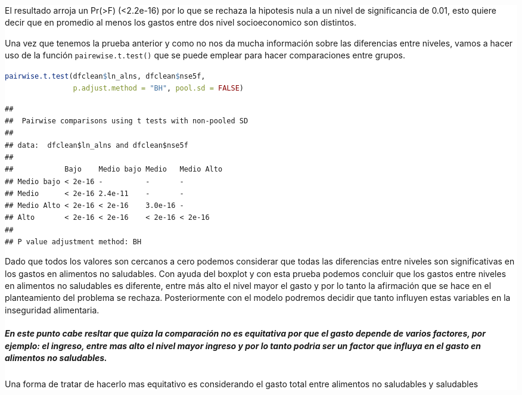 El resultado arroja un Pr(\>F) (\<2.2e-16) por lo que se rechaza la
hipotesis nula a un nivel de significancia de 0.01, esto quiere decir
que en promedio al menos los gastos entre dos nivel socioeconomico son
distintos.

Una vez que tenemos la prueba anterior y como no nos da mucha
información sobre las diferencias entre niveles, vamos a hacer uso de la
función `pairewise.t.test()` que se puede emplear para hacer
comparaciones entre grupos.

``` r
pairwise.t.test(dfclean$ln_alns, dfclean$nse5f,
                p.adjust.method = "BH", pool.sd = FALSE)
```

    ## 
    ##  Pairwise comparisons using t tests with non-pooled SD 
    ## 
    ## data:  dfclean$ln_alns and dfclean$nse5f 
    ## 
    ##            Bajo    Medio bajo Medio   Medio Alto
    ## Medio bajo < 2e-16 -          -       -         
    ## Medio      < 2e-16 2.4e-11    -       -         
    ## Medio Alto < 2e-16 < 2e-16    3.0e-16 -         
    ## Alto       < 2e-16 < 2e-16    < 2e-16 < 2e-16   
    ## 
    ## P value adjustment method: BH

Dado que todos los valores son cercanos a cero podemos considerar que
todas las diferencias entre niveles son significativas en los gastos en
alimentos no saludables. Con ayuda del boxplot y con esta prueba podemos
concluir que los gastos entre niveles en alimentos no saludables es
diferente, entre más alto el nivel mayor el gasto y por lo tanto la
afirmación que se hace en el planteamiento del problema se rechaza.
Posteriormente con el modelo podremos decidir que tanto influyen estas
variables en la inseguridad alimentaria.

##### En este punto cabe resltar que quiza la comparación no es equitativa por que el gasto depende de varios factores, por ejemplo: el ingreso, entre mas alto el nivel mayor ingreso y por lo tanto podria ser un factor que influya en el gasto en alimentos no saludables.

Una forma de tratar de hacerlo mas equitativo es considerando el gasto
total entre alimentos no saludables y saludables
